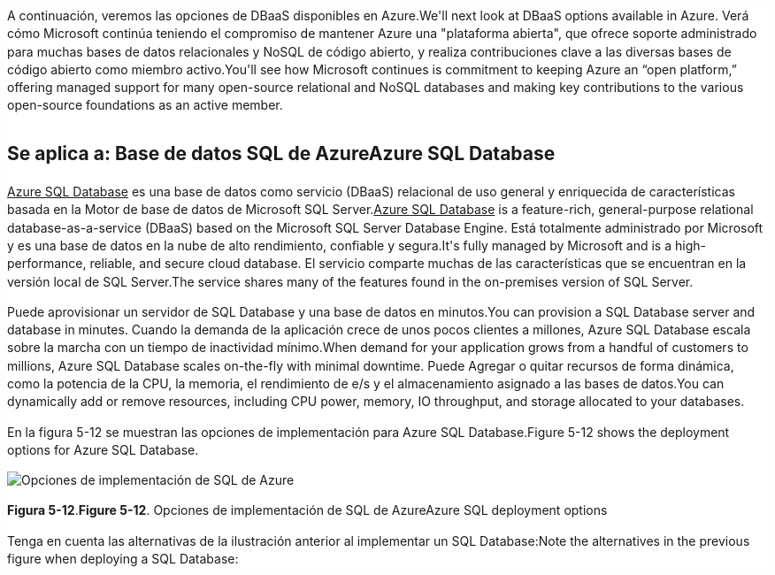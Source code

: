 <span data-ttu-id="d94ba-114">A continuación, veremos las opciones de DBaaS disponibles en Azure.</span><span class="sxs-lookup"><span data-stu-id="d94ba-114">We'll next look at DBaaS options available in Azure.</span></span> <span data-ttu-id="d94ba-115">Verá cómo Microsoft continúa teniendo el compromiso de mantener Azure una "plataforma abierta", que ofrece soporte administrado para muchas bases de datos relacionales y NoSQL de código abierto, y realiza contribuciones clave a las diversas bases de código abierto como miembro activo.</span><span class="sxs-lookup"><span data-stu-id="d94ba-115">You'll see how Microsoft continues is commitment to keeping Azure an “open platform,” offering managed support for many open-source relational and NoSQL databases and making key contributions to the various open-source foundations as an active member.</span></span>

## <a name="azure-sql-database"></a><span data-ttu-id="d94ba-116">Se aplica a: Base de datos SQL de Azure</span><span class="sxs-lookup"><span data-stu-id="d94ba-116">Azure SQL Database</span></span>

<span data-ttu-id="d94ba-117">[Azure SQL Database](https://docs.microsoft.com/azure/sql-database/) es una base de datos como servicio (DBaaS) relacional de uso general y enriquecida de características basada en la Motor de base de datos de Microsoft SQL Server.</span><span class="sxs-lookup"><span data-stu-id="d94ba-117">[Azure SQL Database](https://docs.microsoft.com/azure/sql-database/) is a feature-rich, general-purpose relational database-as-a-service (DBaaS) based on the Microsoft SQL Server Database Engine.</span></span> <span data-ttu-id="d94ba-118">Está totalmente administrado por Microsoft y es una base de datos en la nube de alto rendimiento, confiable y segura.</span><span class="sxs-lookup"><span data-stu-id="d94ba-118">It's fully managed by Microsoft and is a high-performance, reliable, and secure cloud database.</span></span> <span data-ttu-id="d94ba-119">El servicio comparte muchas de las características que se encuentran en la versión local de SQL Server.</span><span class="sxs-lookup"><span data-stu-id="d94ba-119">The service shares many of the features found in the on-premises version of SQL Server.</span></span>

<span data-ttu-id="d94ba-120">Puede aprovisionar un servidor de SQL Database y una base de datos en minutos.</span><span class="sxs-lookup"><span data-stu-id="d94ba-120">You can provision a SQL Database server and database in minutes.</span></span> <span data-ttu-id="d94ba-121">Cuando la demanda de la aplicación crece de unos pocos clientes a millones, Azure SQL Database escala sobre la marcha con un tiempo de inactividad mínimo.</span><span class="sxs-lookup"><span data-stu-id="d94ba-121">When demand for your application grows from a handful of customers to millions, Azure SQL Database scales on-the-fly with minimal downtime.</span></span> <span data-ttu-id="d94ba-122">Puede Agregar o quitar recursos de forma dinámica, como la potencia de la CPU, la memoria, el rendimiento de e/s y el almacenamiento asignado a las bases de datos.</span><span class="sxs-lookup"><span data-stu-id="d94ba-122">You can dynamically add or remove resources, including CPU power, memory, IO throughput, and storage allocated to your databases.</span></span>

<span data-ttu-id="d94ba-123">En la figura 5-12 se muestran las opciones de implementación para Azure SQL Database.</span><span class="sxs-lookup"><span data-stu-id="d94ba-123">Figure 5-12 shows the deployment options for Azure SQL Database.</span></span>

![Opciones de implementación de SQL de Azure](./media/azure-sql-database-deployment-options.png)

<span data-ttu-id="d94ba-125">**Figura 5-12**.</span><span class="sxs-lookup"><span data-stu-id="d94ba-125">**Figure 5-12**.</span></span> <span data-ttu-id="d94ba-126">Opciones de implementación de SQL de Azure</span><span class="sxs-lookup"><span data-stu-id="d94ba-126">Azure SQL deployment options</span></span>

<span data-ttu-id="d94ba-127">Tenga en cuenta las alternativas de la ilustración anterior al implementar un SQL Database:</span><span class="sxs-lookup"><span data-stu-id="d94ba-127">Note the alternatives in the previous figure when deploying a SQL Database:</span></span>
